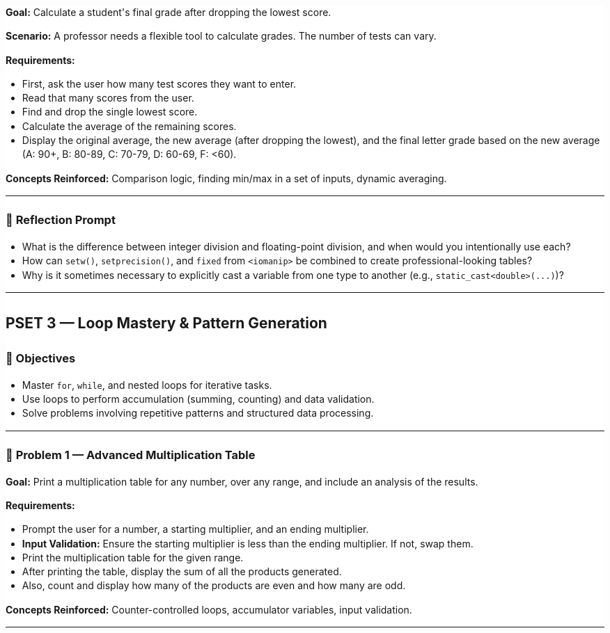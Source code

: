 **Goal:** Calculate a student's final grade after dropping the lowest score.

**Scenario:** A professor needs a flexible tool to calculate grades. The number of tests can vary.

**Requirements:**

*   First, ask the user how many test scores they want to enter.
*   Read that many scores from the user.
*   Find and drop the single lowest score.
*   Calculate the average of the remaining scores.
*   Display the original average, the new average (after dropping the lowest), and the final letter grade based on the new average (A: 90+, B: 80-89, C: 70-79, D: 60-69, F: <60).

**Concepts Reinforced:** Comparison logic, finding min/max in a set of inputs, dynamic averaging.

---

### 💭 **Reflection Prompt**

*   What is the difference between integer division and floating-point division, and when would you intentionally use each?
*   How can `setw()`, `setprecision()`, and `fixed` from `<iomanip>` be combined to create professional-looking tables?
*   Why is it sometimes necessary to explicitly cast a variable from one type to another (e.g., `static_cast<double>(...)`)?

---

## **PSET 3 — Loop Mastery & Pattern Generation**

### 🎯 Objectives

*   Master `for`, `while`, and nested loops for iterative tasks.
*   Use loops to perform accumulation (summing, counting) and data validation.
*   Solve problems involving repetitive patterns and structured data processing.

---

### 🧩 **Problem 1 — Advanced Multiplication Table**

**Goal:** Print a multiplication table for any number, over any range, and include an analysis of the results.

**Requirements:**

*   Prompt the user for a number, a starting multiplier, and an ending multiplier.
*   **Input Validation:** Ensure the starting multiplier is less than the ending multiplier. If not, swap them.
*   Print the multiplication table for the given range.
*   After printing the table, display the sum of all the products generated.
*   Also, count and display how many of the products are even and how many are odd.

**Concepts Reinforced:** Counter-controlled loops, accumulator variables, input validation.

---
